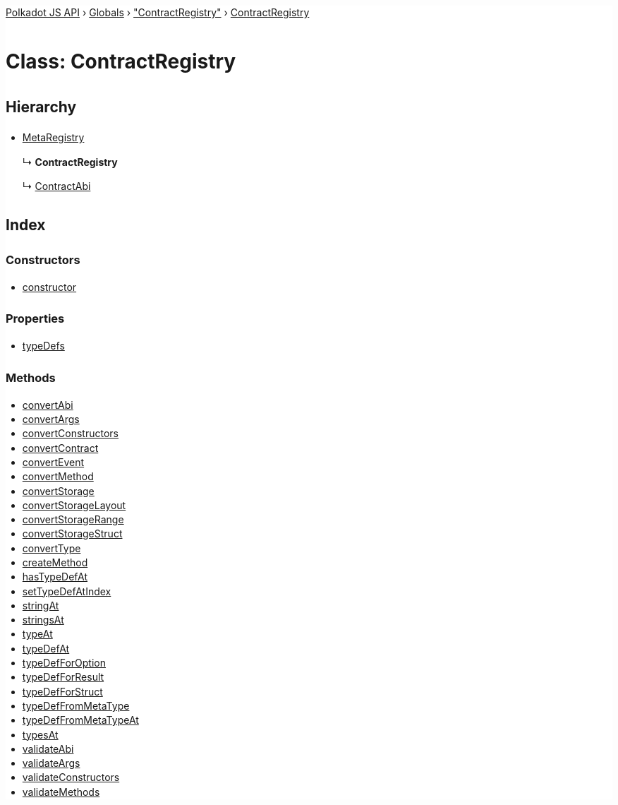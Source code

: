[Polkadot JS API](../README.md) › [Globals](../globals.md) › ["ContractRegistry"](../modules/_contractregistry_.md) › [ContractRegistry](_contractregistry_.contractregistry.md)

# Class: ContractRegistry

## Hierarchy

* [MetaRegistry](_metaregistry_.metaregistry.md)

  ↳ **ContractRegistry**

  ↳ [ContractAbi](_abi_.contractabi.md)

## Index

### Constructors

* [constructor](_contractregistry_.contractregistry.md#constructor)

### Properties

* [typeDefs](_contractregistry_.contractregistry.md#typedefs)

### Methods

* [convertAbi](_contractregistry_.contractregistry.md#convertabi)
* [convertArgs](_contractregistry_.contractregistry.md#convertargs)
* [convertConstructors](_contractregistry_.contractregistry.md#convertconstructors)
* [convertContract](_contractregistry_.contractregistry.md#convertcontract)
* [convertEvent](_contractregistry_.contractregistry.md#convertevent)
* [convertMethod](_contractregistry_.contractregistry.md#convertmethod)
* [convertStorage](_contractregistry_.contractregistry.md#convertstorage)
* [convertStorageLayout](_contractregistry_.contractregistry.md#convertstoragelayout)
* [convertStorageRange](_contractregistry_.contractregistry.md#convertstoragerange)
* [convertStorageStruct](_contractregistry_.contractregistry.md#convertstoragestruct)
* [convertType](_contractregistry_.contractregistry.md#converttype)
* [createMethod](_contractregistry_.contractregistry.md#createmethod)
* [hasTypeDefAt](_contractregistry_.contractregistry.md#hastypedefat)
* [setTypeDefAtIndex](_contractregistry_.contractregistry.md#settypedefatindex)
* [stringAt](_contractregistry_.contractregistry.md#stringat)
* [stringsAt](_contractregistry_.contractregistry.md#stringsat)
* [typeAt](_contractregistry_.contractregistry.md#typeat)
* [typeDefAt](_contractregistry_.contractregistry.md#typedefat)
* [typeDefForOption](_contractregistry_.contractregistry.md#typedefforoption)
* [typeDefForResult](_contractregistry_.contractregistry.md#typedefforresult)
* [typeDefForStruct](_contractregistry_.contractregistry.md#typedefforstruct)
* [typeDefFromMetaType](_contractregistry_.contractregistry.md#typedeffrommetatype)
* [typeDefFromMetaTypeAt](_contractregistry_.contractregistry.md#typedeffrommetatypeat)
* [typesAt](_contractregistry_.contractregistry.md#typesat)
* [validateAbi](_contractregistry_.contractregistry.md#validateabi)
* [validateArgs](_contractregistry_.contractregistry.md#validateargs)
* [validateConstructors](_contractregistry_.contractregistry.md#validateconstructors)
* [validateMethods](_contractregistry_.contractregistry.md#validatemethods)
